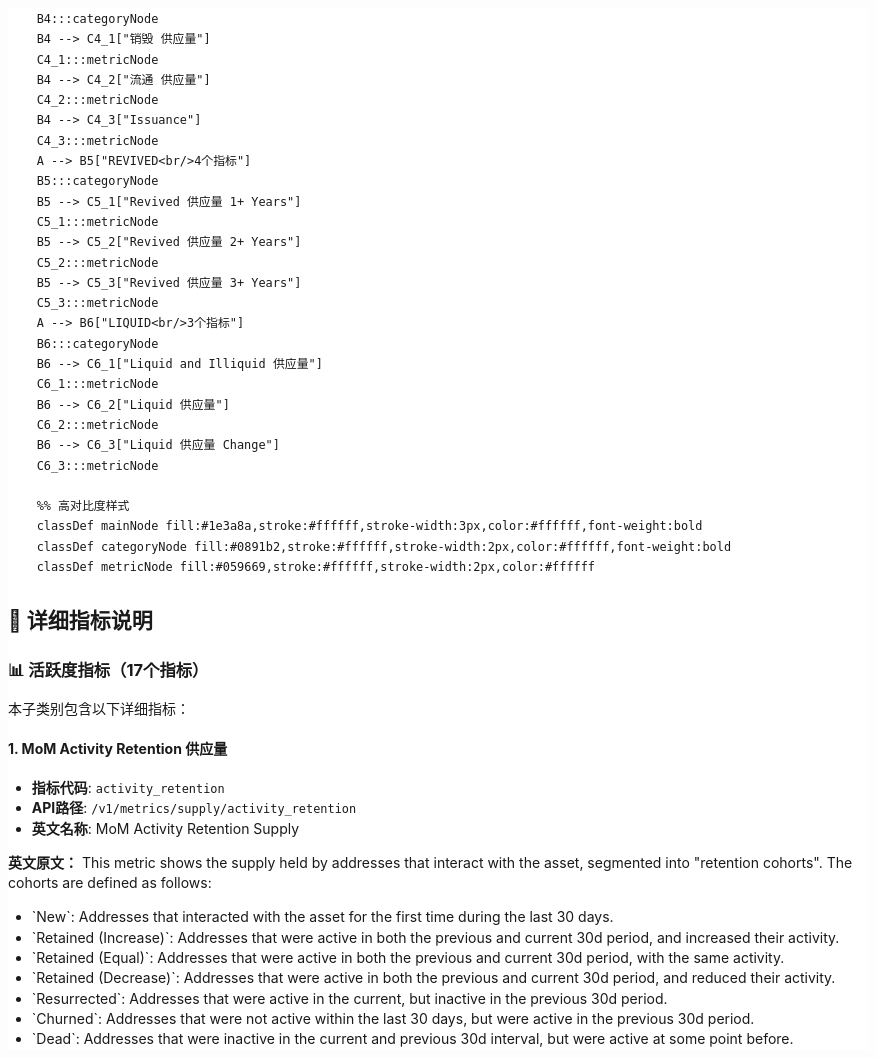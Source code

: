 ```mermaid
    B4:::categoryNode
    B4 --> C4_1["销毁 供应量"]
    C4_1:::metricNode
    B4 --> C4_2["流通 供应量"]
    C4_2:::metricNode
    B4 --> C4_3["Issuance"]
    C4_3:::metricNode
    A --> B5["REVIVED<br/>4个指标"]
    B5:::categoryNode
    B5 --> C5_1["Revived 供应量 1+ Years"]
    C5_1:::metricNode
    B5 --> C5_2["Revived 供应量 2+ Years"]
    C5_2:::metricNode
    B5 --> C5_3["Revived 供应量 3+ Years"]
    C5_3:::metricNode
    A --> B6["LIQUID<br/>3个指标"]
    B6:::categoryNode
    B6 --> C6_1["Liquid and Illiquid 供应量"]
    C6_1:::metricNode
    B6 --> C6_2["Liquid 供应量"]
    C6_2:::metricNode
    B6 --> C6_3["Liquid 供应量 Change"]
    C6_3:::metricNode
    
    %% 高对比度样式
    classDef mainNode fill:#1e3a8a,stroke:#ffffff,stroke-width:3px,color:#ffffff,font-weight:bold
    classDef categoryNode fill:#0891b2,stroke:#ffffff,stroke-width:2px,color:#ffffff,font-weight:bold
    classDef metricNode fill:#059669,stroke:#ffffff,stroke-width:2px,color:#ffffff
```

## 📂 详细指标说明

### 📊 活跃度指标（17个指标）

本子类别包含以下详细指标：

#### 1. MoM Activity Retention 供应量

- **指标代码**: `activity_retention`
- **API路径**: `/v1/metrics/supply/activity_retention`
- **英文名称**: MoM Activity Retention Supply

**英文原文：**
This metric shows the supply held by addresses that interact with the asset, segmented into "retention cohorts". The cohorts are defined as follows:
 * &#x60;New&#x60;: Addresses that interacted with the asset for the first time during the last 30 days.
 * &#x60;Retained (Increase)&#x60;: Addresses that were active in both the previous and current 30d period, and increased their activity.
 * &#x60;Retained (Equal)&#x60;: Addresses that were active in both the previous and current 30d period, with the same activity.
 * &#x60;Retained (Decrease)&#x60;: Addresses that were active in both the previous and current 30d period, and reduced their activity.
 * &#x60;Resurrected&#x60;: Addresses that were active in the current, but inactive in the previous 30d period.
 * &#x60;Churned&#x60;: Addresses that were not active within the last 30 days, but were active in the previous 30d period.
 * &#x60;Dead&#x60;: Addresses that were inactive in the current and previous 30d interval, but were active at some point before.
